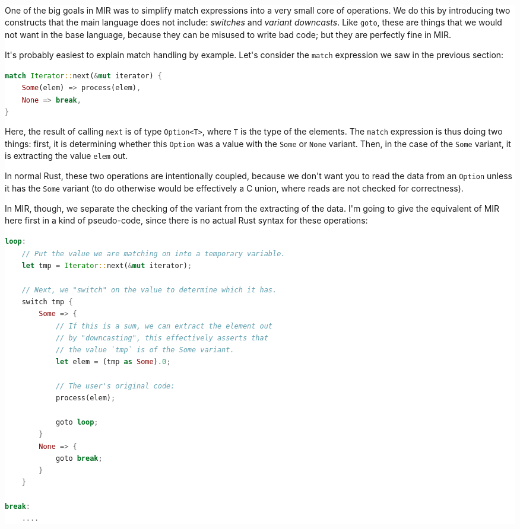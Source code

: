 One of the big goals in MIR was to simplify match expressions into a
very small core of operations. We do this by introducing two
constructs that the main language does not include: *switches* and
*variant downcasts*. Like `goto`, these are things that we would not
want in the base language, because they can be misused to write bad
code; but they are perfectly fine in MIR.

It's probably easiest to explain match handling by example. Let's
consider the `match` expression we saw in the previous section:

```rust
match Iterator::next(&mut iterator) {
    Some(elem) => process(elem),
    None => break,
}
```

Here, the result of calling `next` is of type `Option<T>`, where `T`
is the type of the elements. The `match` expression is thus doing two
things: first, it is determining whether this `Option` was a value
with the `Some` or `None` variant. Then, in the case of the `Some`
variant, it is extracting the value `elem` out.

In normal Rust, these two operations are intentionally coupled,
because we don't want you to read the data from an `Option` unless it
has the `Some` variant (to do otherwise would be effectively a C
union, where reads are not checked for correctness).

In MIR, though, we separate the checking of the variant from the
extracting of the data. I'm going to give the equivalent of MIR here
first in a kind of pseudo-code, since there is no actual Rust syntax
for these operations:

```rust
loop:
    // Put the value we are matching on into a temporary variable.
    let tmp = Iterator::next(&mut iterator);
    
    // Next, we "switch" on the value to determine which it has.
    switch tmp {
        Some => {
            // If this is a sum, we can extract the element out
            // by "downcasting", this effectively asserts that
            // the value `tmp` is of the Some variant.
            let elem = (tmp as Some).0;
    
            // The user's original code:
            process(elem);
            
            goto loop;
        }
        None => {
            goto break;
        }
    }
    
break:
    ....
```
